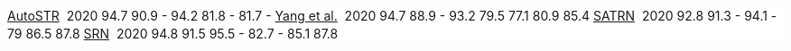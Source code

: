  </tr>
 <tr height="18" style="height:13.8pt">
  <td height="18" style="height:13.8pt"><a href="https://link.springer.com/content/pdf/10.1007/978-3-030-58586-0_44.pdf">AutoSTR</a><span style="mso-spacerun:yes">&nbsp;</span></td>
  <td align="right">2020</td>
  <td class="xl65">94.7</td>
  <td class="xl65">90.9</td>
  <td class="xl65">-</td>
  <td class="xl65">94.2</td>
  <td class="xl65">81.8</td>
  <td class="xl65">-</td>
  <td class="xl65">81.7</td>
  <td class="xl65">-</td>

 </tr>
 <tr height="18" style="height:13.8pt">
  <td height="18" style="height:13.8pt"><a href="https://www.sciencedirect.com/science/article/abs/pii/S0925231220311176">Yang et al.</a><span style="mso-spacerun:yes">&nbsp;</span></td>
  <td align="right">2020</td>
  <td class="xl65">94.7</td>
  <td class="xl65">88.9</td>
  <td class="xl65">-</td>
  <td class="xl65">93.2</td>
  <td class="xl65">79.5</td>
  <td class="xl65">77.1</td>
  <td class="xl65">80.9</td>
  <td class="xl65">85.4</td>

 </tr>
 <tr height="18" style="height:13.8pt">
  <td height="18" style="height:13.8pt"><a href="https://openaccess.thecvf.com/content_CVPRW_2020/html/w34/Lee_On_Recognizing_Texts_of_Arbitrary_Shapes_With_2D_Self-Attention_CVPRW_2020_paper.html">SATRN</a><span style="mso-spacerun:yes">&nbsp;</span></td>
  <td align="right">2020</td>
  <td class="xl65">92.8</td>
  <td class="xl65">91.3</td>
  <td class="xl65">-</td>
  <td class="xl65">94.1</td>
  <td class="xl65">-</td>
  <td class="xl65">79</td>
  <td class="xl65">86.5</td>
  <td class="xl65">87.8</td>

 </tr>
 <tr height="18" style="height:13.8pt">
  <td height="18" style="height:13.8pt"><a href="https://openaccess.thecvf.com/content_CVPR_2020/html/Yu_Towards_Accurate_Scene_Text_Recognition_With_Semantic_Reasoning_Networks_CVPR_2020_paper.html">SRN</a><span style="mso-spacerun:yes">&nbsp;</span></td>
  <td align="right">2020</td>
  <td class="xl65">94.8</td>
  <td class="xl65">91.5</td>
  <td class="xl65">95.5</td>
  <td class="xl65">-</td>
  <td class="xl65">82.7</td>
  <td class="xl65">-</td>
  <td class="xl65">85.1</td>
  <td class="xl65">87.8</td>
